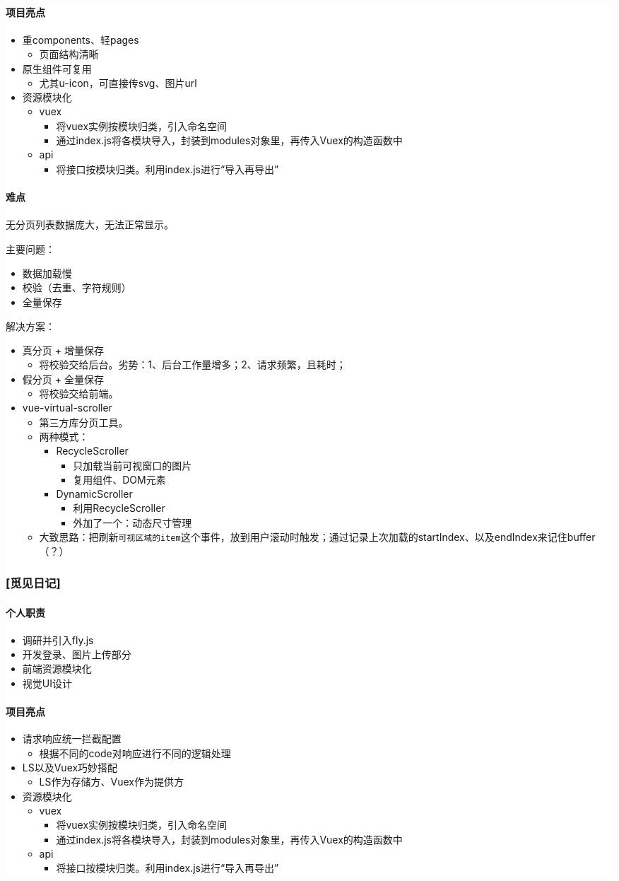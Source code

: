  #### 项目亮点
  - 重components、轻pages
    - 页面结构清晰
  - 原生组件可复用
    - 尤其u-icon，可直接传svg、图片url
  - 资源模块化
    - vuex
        - 将vuex实例按模块归类，引入命名空间
        - 通过index.js将各模块导入，封装到modules对象里，再传入Vuex的构造函数中
    - api
        - 将接口按模块归类。利用index.js进行“导入再导出”

 #### 难点
 无分页列表数据庞大，无法正常显示。
 
 主要问题：
 - 数据加载慢
 - 校验（去重、字符规则）
 - 全量保存

 解决方案：
 - 真分页 + 增量保存
    - 将校验交给后台。劣势：1、后台工作量增多；2、请求频繁，且耗时；
 - 假分页 + 全量保存
    - 将校验交给前端。
- vue-virtual-scroller
    - 第三方库分页工具。
    - 两种模式：
        - RecycleScroller
            - 只加载当前可视窗口的图片
            - 复用组件、DOM元素
        - DynamicScroller
            - 利用RecycleScroller
            - 外加了一个：动态尺寸管理
    - 大致思路：把刷新`可视区域的item`这个事件，放到用户滚动时触发；通过记录上次加载的startIndex、以及endIndex来记住buffer（？）


 ### [觅见日记]
 #### 个人职责
  - 调研并引入fly.js
  - 开发登录、图片上传部分
  - 前端资源模块化
  - 视觉UI设计

 #### 项目亮点
  - 请求响应统一拦截配置
    - 根据不同的code对响应进行不同的逻辑处理
  - LS以及Vuex巧妙搭配
    - LS作为存储方、Vuex作为提供方
  - 资源模块化
    - vuex
        - 将vuex实例按模块归类，引入命名空间
        - 通过index.js将各模块导入，封装到modules对象里，再传入Vuex的构造函数中
    - api
        - 将接口按模块归类。利用index.js进行“导入再导出”
